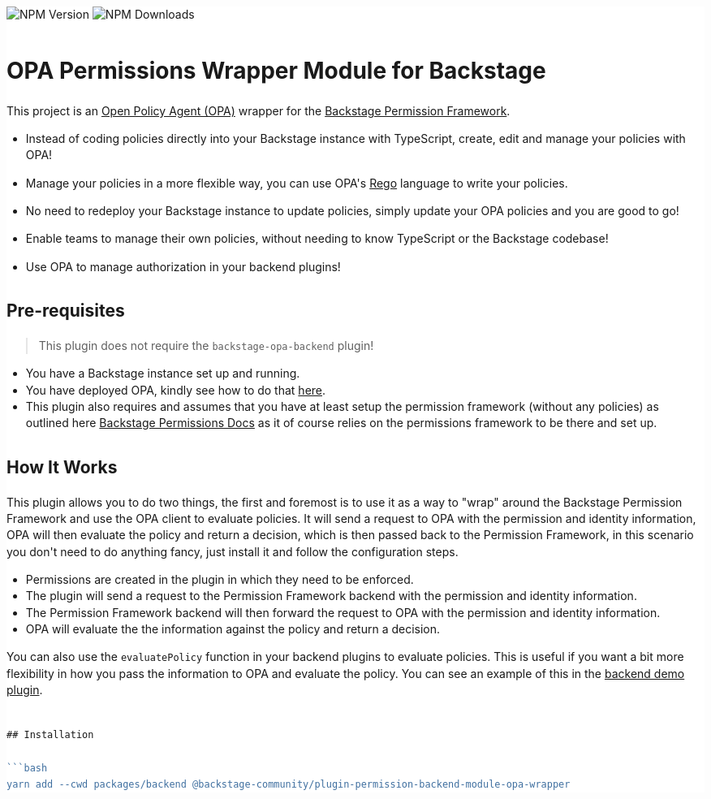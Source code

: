 ![NPM Version](https://img.shields.io/npm/v/%40parsifal-m%2Fplugin-permission-backend-module-opa-wrapper) ![NPM Downloads](https://img.shields.io/npm/dw/%40parsifal-m%2Fplugin-permission-backend-module-opa-wrapper)

# OPA Permissions Wrapper Module for Backstage

This project is an [Open Policy Agent (OPA)](https://github.com/open-policy-agent/opa) wrapper for the [Backstage Permission Framework](https://backstage.io/docs/permissions/overview).

- Instead of coding policies directly into your Backstage instance with TypeScript, create, edit and manage your policies with OPA!

- Manage your policies in a more flexible way, you can use OPA's [Rego](https://www.openpolicyagent.org/docs/latest/policy-language/) language to write your policies.

- No need to redeploy your Backstage instance to update policies, simply update your OPA policies and you are good to go!

- Enable teams to manage their own policies, without needing to know TypeScript or the Backstage codebase!

- Use OPA to manage authorization in your backend plugins!

## Pre-requisites

> This plugin does not require the `backstage-opa-backend` plugin!

- You have a Backstage instance set up and running.
- You have deployed OPA, kindly see how to do that [here](https://www.openpolicyagent.org/docs/latest/deployments/).
- This plugin also requires and assumes that you have at least setup the permission framework (without any policies) as outlined here [Backstage Permissions Docs](https://backstage.io/docs/permissions/overview) as it of course relies on the permissions framework to be there and set up.

## How It Works

This plugin allows you to do two things, the first and foremost is to use it as a way to "wrap" around the Backstage Permission Framework and use the OPA client to evaluate policies. It will send a request to OPA with the permission and identity information, OPA will then evaluate the policy and return a decision, which is then passed back to the Permission Framework, in this scenario you don't need to do anything fancy, just install it and follow the configuration steps.

- Permissions are created in the plugin in which they need to be enforced.
- The plugin will send a request to the Permission Framework backend with the permission and identity information.
- The Permission Framework backend will then forward the request to OPA with the permission and identity information.
- OPA will evaluate the the information against the policy and return a decision.

You can also use the `evaluatePolicy` function in your backend plugins to evaluate policies. This is useful if you want a bit more flexibility in how you pass the information to OPA and evaluate the policy. You can see an example of this in the [backend demo plugin](https://github.com/Parsifal-M/backstage-opa-plugins/blob/main/plugins/opa-demo-backend/src/router.ts).

````typescript

## Installation

```bash
yarn add --cwd packages/backend @backstage-community/plugin-permission-backend-module-opa-wrapper
````
